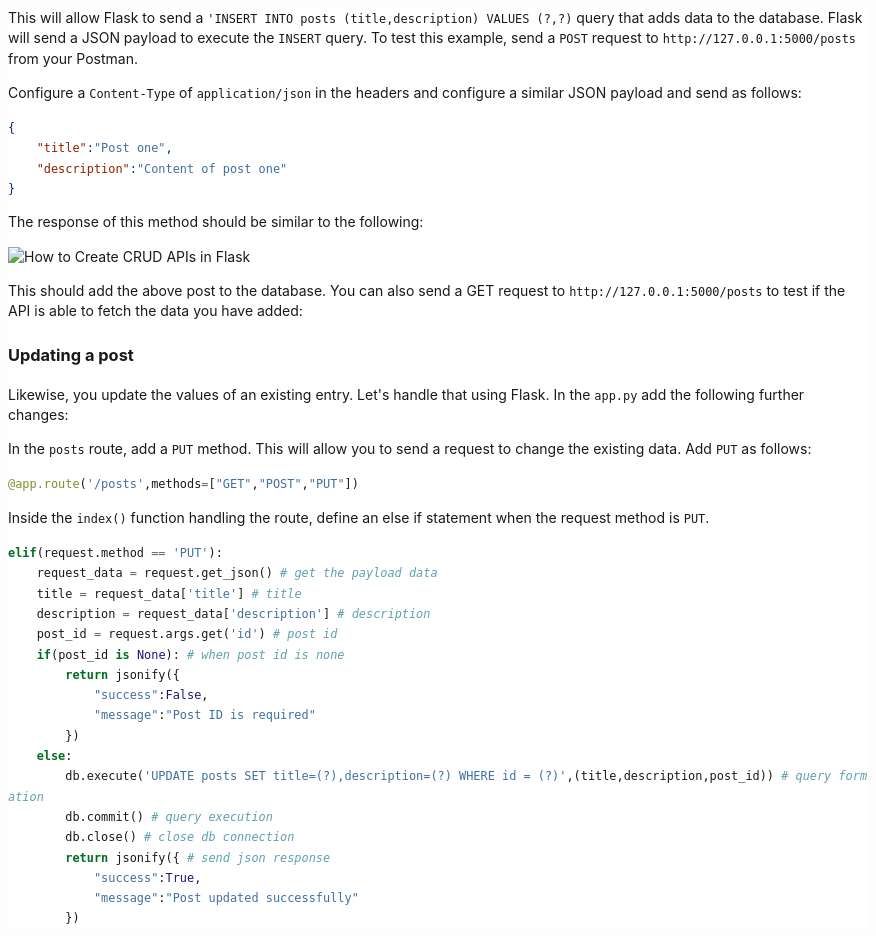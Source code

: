 
This will allow Flask to send a `'INSERT INTO posts (title,description) VALUES (?,?)` query that adds data to the database. Flask will send a JSON payload to execute the `INSERT` query. To test this example, send a `POST` request to `http://127.0.0.1:5000/posts` from your Postman.

Configure a `Content-Type` of `application/json` in the headers and configure a similar JSON payload and send as follows:

```json
{
    "title":"Post one",
    "description":"Content of post one"
}
```

The response of this method should be similar to the following:

![How to Create CRUD APIs in Flask](/how-to-create-crud-apis-in-flask/creating_post.png)

This should add the above post to the database. You can also send a GET request to `http://127.0.0.1:5000/posts` to test if the API is able to fetch the data you have added:

### Updating a post

Likewise, you update the values of an existing entry. Let's handle that using Flask. In the `app.py` add the following further changes:

In the `posts` route, add a `PUT` method. This will allow you to send a request to change the existing data. Add `PUT` as follows:

```py
@app.route('/posts',methods=["GET","POST","PUT"])
```

Inside the `index()` function handling the route, define an else if statement when the request method is `PUT`.

```py
elif(request.method == 'PUT'):
    request_data = request.get_json() # get the payload data
    title = request_data['title'] # title
    description = request_data['description'] # description
    post_id = request.args.get('id') # post id
    if(post_id is None): # when post id is none
        return jsonify({
            "success":False,
            "message":"Post ID is required"
        })
    else:
        db.execute('UPDATE posts SET title=(?),description=(?) WHERE id = (?)',(title,description,post_id)) # query formation
        db.commit() # query execution
        db.close() # close db connection
        return jsonify({ # send json response
            "success":True,
            "message":"Post updated successfully"
        })
```
